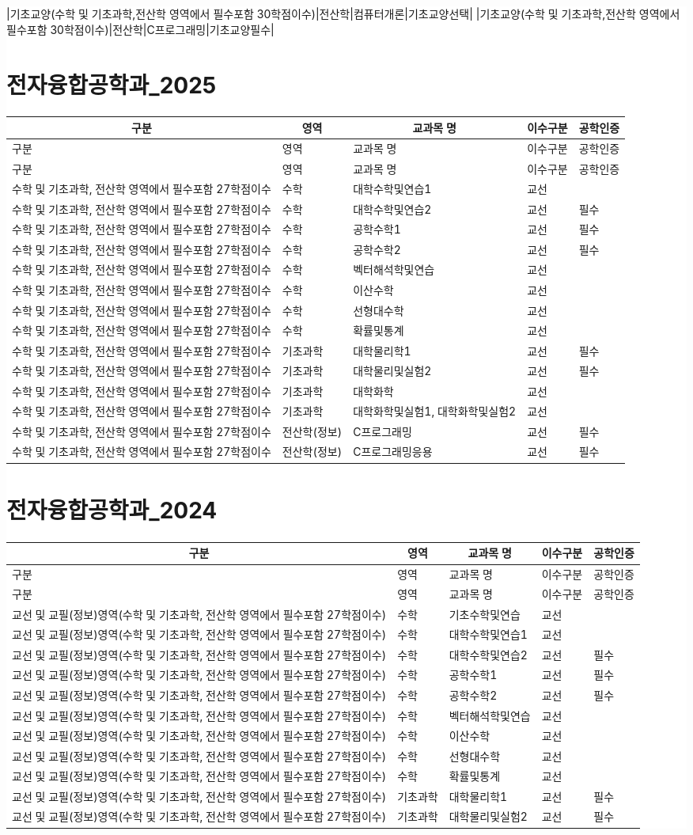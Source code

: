 |기초교양(수학 및 기초과학,전산학 영역에서 필수포함 30학점이수)|전산학|컴퓨터개론|기초교양선택|
|기초교양(수학 및 기초과학,전산학 영역에서 필수포함 30학점이수)|전산학|C프로그래밍|기초교양필수|

# 전자융합공학과_2025
|구분|영역|교과목 명|이수구분|공학인증|
|--|--|--|--|--|
|구분|영역|교과목 명|이수구분|공학인증|
|구분|영역|교과목 명|이수구분|공학인증|
|수학 및 기초과학, 전산학 영역에서 필수포함 27학점이수|수학|대학수학및연습1|교선||
|수학 및 기초과학, 전산학 영역에서 필수포함 27학점이수|수학|대학수학및연습2|교선|필수|
|수학 및 기초과학, 전산학 영역에서 필수포함 27학점이수|수학|공학수학1|교선|필수|
|수학 및 기초과학, 전산학 영역에서 필수포함 27학점이수|수학|공학수학2|교선|필수|
|수학 및 기초과학, 전산학 영역에서 필수포함 27학점이수|수학|벡터해석학및연습|교선||
|수학 및 기초과학, 전산학 영역에서 필수포함 27학점이수|수학|이산수학|교선||
|수학 및 기초과학, 전산학 영역에서 필수포함 27학점이수|수학|선형대수학|교선||
|수학 및 기초과학, 전산학 영역에서 필수포함 27학점이수|수학|확률및통계|교선||
|수학 및 기초과학, 전산학 영역에서 필수포함 27학점이수|기초과학|대학물리학1|교선|필수|
|수학 및 기초과학, 전산학 영역에서 필수포함 27학점이수|기초과학|대학물리및실험2|교선|필수|
|수학 및 기초과학, 전산학 영역에서 필수포함 27학점이수|기초과학|대학화학|교선||
|수학 및 기초과학, 전산학 영역에서 필수포함 27학점이수|기초과학|대학화학및실험1, 대학화학및실험2|교선||
|수학 및 기초과학, 전산학 영역에서 필수포함 27학점이수|전산학(정보)|C프로그래밍|교선|필수|
|수학 및 기초과학, 전산학 영역에서 필수포함 27학점이수|전산학(정보)|C프로그래밍응용|교선|필수|

# 전자융합공학과_2024
|구분|영역|교과목 명|이수구분|공학인증|
|--|--|--|--|--|
|구분|영역|교과목 명|이수구분|공학인증|
|구분|영역|교과목 명|이수구분|공학인증|
|교선 및 교필(정보)영역(수학 및 기초과학, 전산학 영역에서 필수포함 27학점이수)|수학|기초수학및연습|교선||
|교선 및 교필(정보)영역(수학 및 기초과학, 전산학 영역에서 필수포함 27학점이수)|수학|대학수학및연습1|교선||
|교선 및 교필(정보)영역(수학 및 기초과학, 전산학 영역에서 필수포함 27학점이수)|수학|대학수학및연습2|교선|필수|
|교선 및 교필(정보)영역(수학 및 기초과학, 전산학 영역에서 필수포함 27학점이수)|수학|공학수학1|교선|필수|
|교선 및 교필(정보)영역(수학 및 기초과학, 전산학 영역에서 필수포함 27학점이수)|수학|공학수학2|교선|필수|
|교선 및 교필(정보)영역(수학 및 기초과학, 전산학 영역에서 필수포함 27학점이수)|수학|벡터해석학및연습|교선||
|교선 및 교필(정보)영역(수학 및 기초과학, 전산학 영역에서 필수포함 27학점이수)|수학|이산수학|교선||
|교선 및 교필(정보)영역(수학 및 기초과학, 전산학 영역에서 필수포함 27학점이수)|수학|선형대수학|교선||
|교선 및 교필(정보)영역(수학 및 기초과학, 전산학 영역에서 필수포함 27학점이수)|수학|확률및통계|교선||
|교선 및 교필(정보)영역(수학 및 기초과학, 전산학 영역에서 필수포함 27학점이수)|기초과학|대학물리학1|교선|필수|
|교선 및 교필(정보)영역(수학 및 기초과학, 전산학 영역에서 필수포함 27학점이수)|기초과학|대학물리및실험2|교선|필수|
